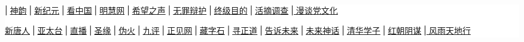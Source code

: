  | <a href="https://tt6.jugd53.ml/njnsfsffz/z4z" target="_blank">
神韵</a>
 | <a href="https://git.io/fjHpI" target="_blank">
新纪元</a>
 | <a href="https://tt6.jugd53.ml/njnsfsffz/w11t" target="_blank">
看中国</a>
 | <a href="https://tt6.jugd53.ml/njnsfsffz/w3r" target="_blank">
明慧网</a>
 | <a href="https://tt6.jugd53.ml/njnsfsffz/a9q" target="_blank">
希望之声</a>
 | <a href="https://gitlab.com/szzdlab/w1/raw/master/5Vu3_XS2V.mp4" target="_blank">
无罪辩护</a>
 |  <a href="https://gitlab.com/szzdlab/w5/raw/master/zjmd1_19.mp4" target="_blank">
终级目的</a>
 | <a href="https://gitlab.com/szzdlab/w5/raw/master/5N.8.mp4" target="_blank">
活摘调查</a>
 |<a href="https://gitlab.com/szzdlab/w5/raw/master/mtdwh.mp4" target="_blank">
漫谈党文化</a>
</p>
<p>
 <a href="https://github.com/fqnews/ntdtv/blob/master/gb/prog204.md#1" target="_blank">
新唐人</a>
 | <a href="https://git.io/JervF" target="_blank">
亚太台</a>
 | <a href="https://git.io/fjHpG" target="_blank">
直播</a>
 | <a href="https://tt6.jugd53.ml/njnsfsffz/j12c" target="_blank">
圣缘</a>
 | <a href="https://gitlab.com/szzdlab/v/raw/master/v/2014-1-7/zfzx.mp4" target="_blank">
伪火</a>
 | <a href="https://gitlab.com/szzdlab/w3/raw/master/9p.mp4" target="_blank">
九评</a>
 | <a href="https://tt6.jugd53.ml/njnsfsffz/h10i" target="_blank">
正见网</a>
 | <a href="https://gitlab.com/szzdlab/m1/raw/master/TdowhauWx9WiM.mp4" target="_blank">
藏字石</a>
 | <a href="https://gitlab.com/szzdlab/w5/raw/master/szt.mp4" target="_blank">
寻正道</a>
 | <a href="https://gitlab.com/szzdlab/w5/raw/master/wm.mp4" target="_blank">
告诉未来</a>
 |  <a href="https://gitlab.com/szzdlab/w5/raw/master/wl.mp4" target="_blank">
未来神话</a>
 | <a href="https://gitlab.com/szzdlab/w3/raw/master/qh.mp4" target="_blank">
清华学子</a>
 | <a href="https://gitlab.com/szzdlab/v/raw/master/v/2013-10-28/hongchaoyinmou-hi.mp4" target="_blank">
红朝阴谋</a>
 |<a href="https://gitlab.com/szzdlab/w5/raw/master/fy.mp4" target="_blank">
风雨天地行</a>